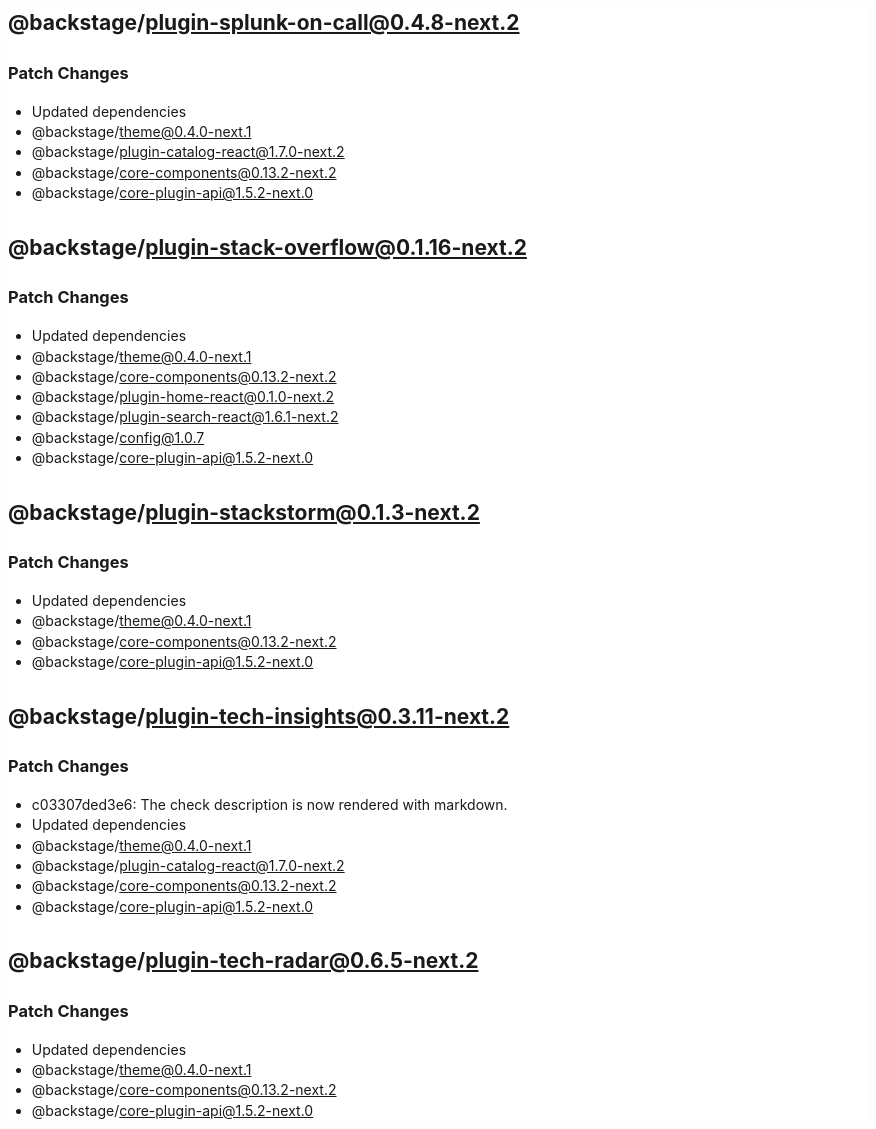 ## @backstage/plugin-splunk-on-call@0.4.8-next.2

### Patch Changes

- Updated dependencies
 - @backstage/theme@0.4.0-next.1
 - @backstage/plugin-catalog-react@1.7.0-next.2
 - @backstage/core-components@0.13.2-next.2
 - @backstage/core-plugin-api@1.5.2-next.0

## @backstage/plugin-stack-overflow@0.1.16-next.2

### Patch Changes

- Updated dependencies
 - @backstage/theme@0.4.0-next.1
 - @backstage/core-components@0.13.2-next.2
 - @backstage/plugin-home-react@0.1.0-next.2
 - @backstage/plugin-search-react@1.6.1-next.2
 - @backstage/config@1.0.7
 - @backstage/core-plugin-api@1.5.2-next.0

## @backstage/plugin-stackstorm@0.1.3-next.2

### Patch Changes

- Updated dependencies
 - @backstage/theme@0.4.0-next.1
 - @backstage/core-components@0.13.2-next.2
 - @backstage/core-plugin-api@1.5.2-next.0

## @backstage/plugin-tech-insights@0.3.11-next.2

### Patch Changes

- c03307ded3e6: The check description is now rendered with markdown.
- Updated dependencies
 - @backstage/theme@0.4.0-next.1
 - @backstage/plugin-catalog-react@1.7.0-next.2
 - @backstage/core-components@0.13.2-next.2
 - @backstage/core-plugin-api@1.5.2-next.0

## @backstage/plugin-tech-radar@0.6.5-next.2

### Patch Changes

- Updated dependencies
 - @backstage/theme@0.4.0-next.1
 - @backstage/core-components@0.13.2-next.2
 - @backstage/core-plugin-api@1.5.2-next.0
